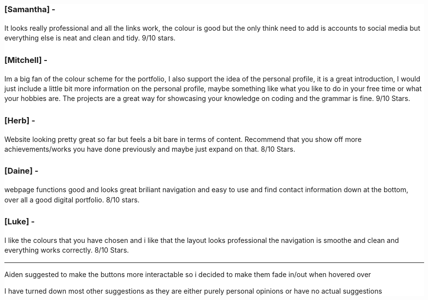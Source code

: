 ### [Samantha] -
  It looks really professional and all the links work, the colour is good but the only think need to add is accounts to social media but everything else is neat and clean and tidy. 9/10 stars.

### [Mitchell] -
 Im a big fan of the colour scheme for the portfolio, I also support the idea of the personal profile, it is a great introduction, I would just include a little bit more information on the personal profile, maybe something like what you like to do in your free time or what your hobbies are. The projects are a great way for showcasing your knowledge on coding and the grammar is fine. 9/10 Stars.

### [Herb] -
 Website looking pretty great so far but feels a bit bare in terms of content. Recommend that you show off more achievements/works you have done previously and maybe just expand on that. 8/10 Stars.

### [Daine] - 
 webpage functions good and looks great briliant navigation and easy to use and find contact information down at the bottom, over all a good digital portfolio. 8/10 stars.

### [Luke] -
 I like the colours that you have chosen and i like that the layout looks professional the navigation is smoothe and clean and everything works correctly. 8/10 Stars.

---
Aiden suggested to make the buttons more interactable so i decided to make them fade in/out when hovered over

I have turned down most other suggestions as they are either purely personal opinions or have no actual suggestions